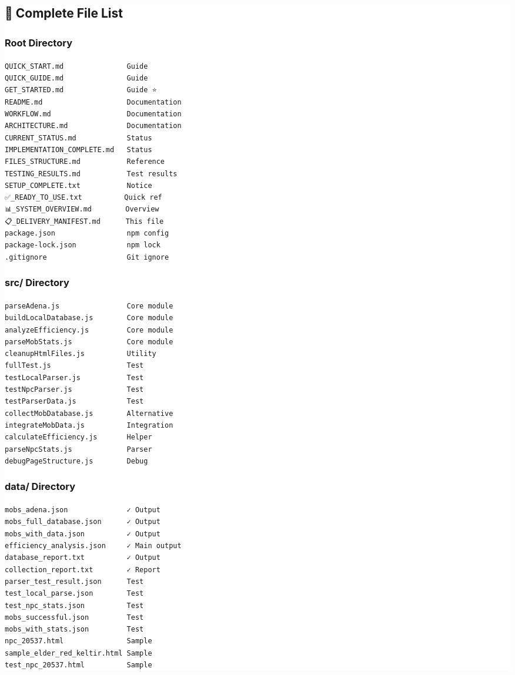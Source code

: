 ## 📁 Complete File List

### Root Directory
```
QUICK_START.md               Guide
QUICK_GUIDE.md               Guide
GET_STARTED.md               Guide ⭐
README.md                    Documentation
WORKFLOW.md                  Documentation
ARCHITECTURE.md              Documentation
CURRENT_STATUS.md            Status
IMPLEMENTATION_COMPLETE.md   Status
FILES_STRUCTURE.md           Reference
TESTING_RESULTS.md           Test results
SETUP_COMPLETE.txt           Notice
✅_READY_TO_USE.txt          Quick ref
📊_SYSTEM_OVERVIEW.md        Overview
📋_DELIVERY_MANIFEST.md      This file
package.json                 npm config
package-lock.json            npm lock
.gitignore                   Git ignore
```

### src/ Directory
```
parseAdena.js                Core module
buildLocalDatabase.js        Core module
analyzeEfficiency.js         Core module
parseMobStats.js             Core module
cleanupHtmlFiles.js          Utility
fullTest.js                  Test
testLocalParser.js           Test
testNpcParser.js             Test
testParserData.js            Test
collectMobDatabase.js        Alternative
integrateMobData.js          Integration
calculateEfficiency.js       Helper
parseNpcStats.js             Parser
debugPageStructure.js        Debug
```

### data/ Directory
```
mobs_adena.json              ✓ Output
mobs_full_database.json      ✓ Output
mobs_with_data.json          ✓ Output
efficiency_analysis.json     ✓ Main output
database_report.txt          ✓ Output
collection_report.txt        ✓ Report
parser_test_result.json      Test
test_local_parse.json        Test
test_npc_stats.json          Test
mobs_successful.json         Test
mobs_with_stats.json         Test
npc_20537.html               Sample
sample_elder_red_keltir.html Sample
test_npc_20537.html          Sample
```
